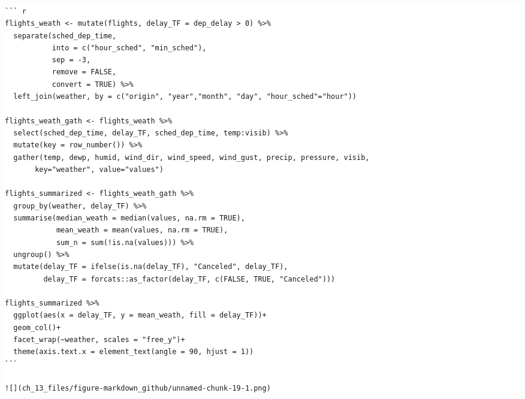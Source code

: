     ``` r
    flights_weath <- mutate(flights, delay_TF = dep_delay > 0) %>%
      separate(sched_dep_time, 
               into = c("hour_sched", "min_sched"), 
               sep = -3,
               remove = FALSE, 
               convert = TRUE) %>%
      left_join(weather, by = c("origin", "year","month", "day", "hour_sched"="hour"))

    flights_weath_gath <- flights_weath %>% 
      select(sched_dep_time, delay_TF, sched_dep_time, temp:visib) %>% 
      mutate(key = row_number()) %>% 
      gather(temp, dewp, humid, wind_dir, wind_speed, wind_gust, precip, pressure, visib, 
           key="weather", value="values") 

    flights_summarized <- flights_weath_gath %>% 
      group_by(weather, delay_TF) %>% 
      summarise(median_weath = median(values, na.rm = TRUE),
                mean_weath = mean(values, na.rm = TRUE), 
                sum_n = sum(!is.na(values))) %>% 
      ungroup() %>% 
      mutate(delay_TF = ifelse(is.na(delay_TF), "Canceled", delay_TF),
             delay_TF = forcats::as_factor(delay_TF, c(FALSE, TRUE, "Canceled")))

    flights_summarized %>%  
      ggplot(aes(x = delay_TF, y = mean_weath, fill = delay_TF))+
      geom_col()+
      facet_wrap(~weather, scales = "free_y")+
      theme(axis.text.x = element_text(angle = 90, hjust = 1))
    ```

    ![](ch_13_files/figure-markdown_github/unnamed-chunk-19-1.png)
